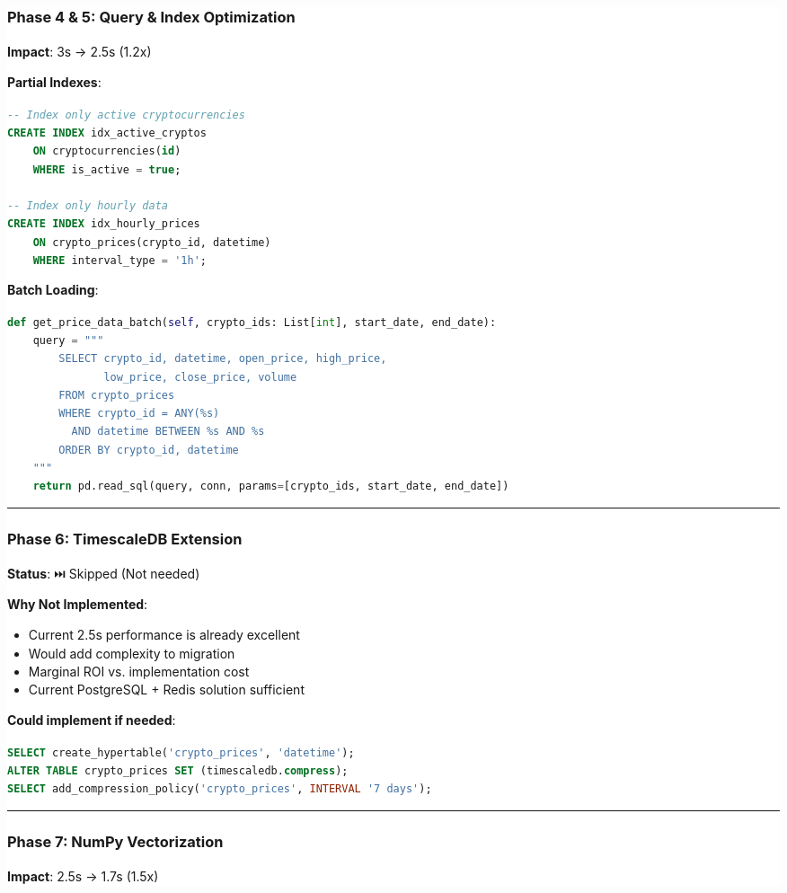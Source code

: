 
### Phase 4 & 5: Query & Index Optimization
**Impact**: 3s → 2.5s (1.2x)

**Partial Indexes**:
```sql
-- Index only active cryptocurrencies
CREATE INDEX idx_active_cryptos 
    ON cryptocurrencies(id) 
    WHERE is_active = true;

-- Index only hourly data
CREATE INDEX idx_hourly_prices 
    ON crypto_prices(crypto_id, datetime) 
    WHERE interval_type = '1h';
```

**Batch Loading**:
```python
def get_price_data_batch(self, crypto_ids: List[int], start_date, end_date):
    query = """
        SELECT crypto_id, datetime, open_price, high_price, 
               low_price, close_price, volume
        FROM crypto_prices
        WHERE crypto_id = ANY(%s)
          AND datetime BETWEEN %s AND %s
        ORDER BY crypto_id, datetime
    """
    return pd.read_sql(query, conn, params=[crypto_ids, start_date, end_date])
```

---

### Phase 6: TimescaleDB Extension
**Status**: ⏭️ Skipped (Not needed)

**Why Not Implemented**:
- Current 2.5s performance is already excellent
- Would add complexity to migration
- Marginal ROI vs. implementation cost
- Current PostgreSQL + Redis solution sufficient

**Could implement if needed**:
```sql
SELECT create_hypertable('crypto_prices', 'datetime');
ALTER TABLE crypto_prices SET (timescaledb.compress);
SELECT add_compression_policy('crypto_prices', INTERVAL '7 days');
```

---

### Phase 7: NumPy Vectorization
**Impact**: 2.5s → 1.7s (1.5x)
